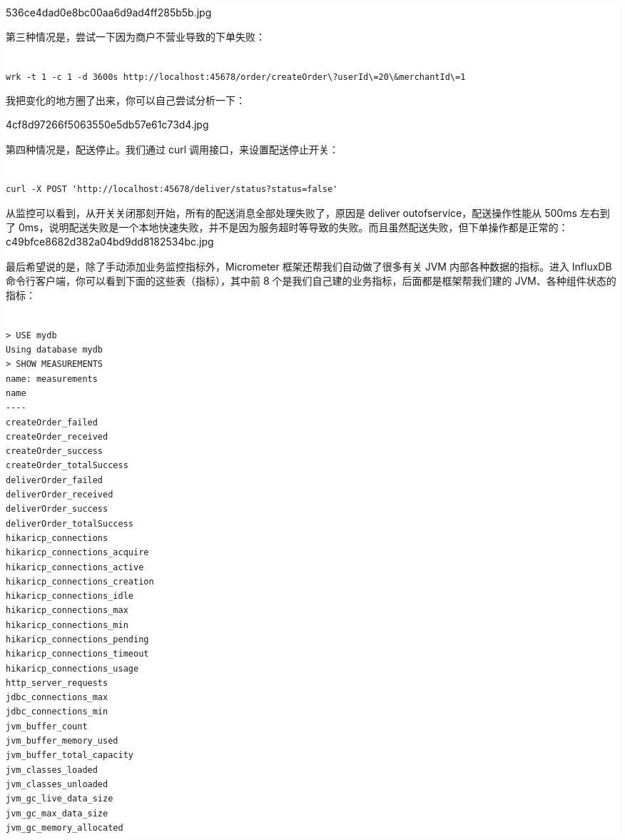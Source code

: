 536ce4dad0e8bc00aa6d9ad4ff285b5b.jpg

第三种情况是，尝试一下因为商户不营业导致的下单失败：




```

wrk -t 1 -c 1 -d 3600s http://localhost:45678/order/createOrder\?userId\=20\&merchantId\=1
```
我把变化的地方圈了出来，你可以自己尝试分析一下：

4cf8d97266f5063550e5db57e61c73d4.jpg


第四种情况是，配送停止。我们通过 curl 调用接口，来设置配送停止开关：




```

curl -X POST 'http://localhost:45678/deliver/status?status=false'
```

从监控可以看到，从开关关闭那刻开始，所有的配送消息全部处理失败了，原因是 deliver outofservice，配送操作性能从 500ms 左右到了 0ms，说明配送失败是一个本地快速失败，并不是因为服务超时等导致的失败。而且虽然配送失败，但下单操作都是正常的：
c49bfce8682d382a04bd9dd8182534bc.jpg

最后希望说的是，除了手动添加业务监控指标外，Micrometer 框架还帮我们自动做了很多有关 JVM 内部各种数据的指标。进入 InfluxDB 命令行客户端，你可以看到下面的这些表（指标），其中前 8 个是我们自己建的业务指标，后面都是框架帮我们建的 JVM、各种组件状态的指标：



```

> USE mydb
Using database mydb
> SHOW MEASUREMENTS
name: measurements
name
----
createOrder_failed
createOrder_received
createOrder_success
createOrder_totalSuccess
deliverOrder_failed
deliverOrder_received
deliverOrder_success
deliverOrder_totalSuccess
hikaricp_connections
hikaricp_connections_acquire
hikaricp_connections_active
hikaricp_connections_creation
hikaricp_connections_idle
hikaricp_connections_max
hikaricp_connections_min
hikaricp_connections_pending
hikaricp_connections_timeout
hikaricp_connections_usage
http_server_requests
jdbc_connections_max
jdbc_connections_min
jvm_buffer_count
jvm_buffer_memory_used
jvm_buffer_total_capacity
jvm_classes_loaded
jvm_classes_unloaded
jvm_gc_live_data_size
jvm_gc_max_data_size
jvm_gc_memory_allocated
```